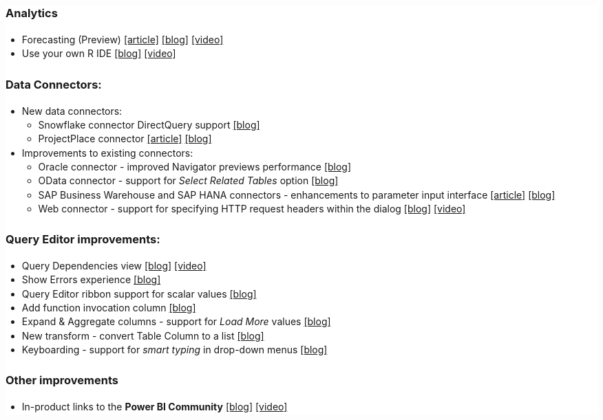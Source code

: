 
### Analytics

-   Forecasting (Preview) [[article]](desktop-analytics-pane.md) [[blog]](https://powerbi.microsoft.com/blog/power-bi-desktop-september-feature-summary/) [[video]](https://youtu.be/pcUr6E8g_KI?t=6m6s)
-   Use your own R IDE [[blog]](https://powerbi.microsoft.com/blog/power-bi-desktop-september-feature-summary/) [[video]](https://youtu.be/pcUr6E8g_KI?t=6m56s)


### Data Connectors:

-   New data connectors:
    -   Snowflake connector DirectQuery support [[blog]](https://powerbi.microsoft.com/blog/power-bi-desktop-september-feature-summary/)
    -   ProjectPlace connector [[article]](desktop-connect-impala.md) [[blog]](https://powerbi.microsoft.com/blog/power-bi-desktop-september-feature-summary/)
-   Improvements to existing connectors:
    -   Oracle connector - improved Navigator previews performance [[blog]](https://powerbi.microsoft.com/blog/power-bi-desktop-september-feature-summary/)
    -   OData connector - support for *Select Related Tables* option [[blog]](https://powerbi.microsoft.com/blog/power-bi-desktop-september-feature-summary/)
    -   SAP Business Warehouse and SAP HANA connectors - enhancements to parameter input interface [[article]](desktop-sap-bw-connector.md) [[blog]](https://powerbi.microsoft.com/blog/power-bi-desktop-september-feature-summary/)
    -   Web connector - support for specifying HTTP request headers within the dialog [[blog]](https://powerbi.microsoft.com/blog/power-bi-desktop-september-feature-summary/) [[video]](https://youtu.be/pcUr6E8g_KI?t=8m5s)


### Query Editor improvements:

-   Query Dependencies view [[blog]](https://powerbi.microsoft.com/blog/power-bi-desktop-september-feature-summary/) [[video]](https://youtu.be/pcUr6E8g_KI?t=8m37s)
-   Show Errors experience [[blog]](https://powerbi.microsoft.com/blog/power-bi-desktop-september-feature-summary/)
-   Query Editor ribbon support for scalar values [[blog]](https://powerbi.microsoft.com/blog/power-bi-desktop-september-feature-summary/)
-   Add function invocation column [[blog]](https://powerbi.microsoft.com/blog/power-bi-desktop-september-feature-summary/)
-   Expand & Aggregate columns - support for *Load More* values [[blog]](https://powerbi.microsoft.com/blog/power-bi-desktop-september-feature-summary/)
-   New transform - convert Table Column to a list [[blog]](https://powerbi.microsoft.com/blog/power-bi-desktop-september-feature-summary/)
-   Keyboarding - support for *smart typing* in drop-down menus [[blog]](https://powerbi.microsoft.com/blog/power-bi-desktop-september-feature-summary/)


### Other improvements

-   In-product links to the **Power BI Community** [[blog]](https://powerbi.microsoft.com/blog/power-bi-desktop-september-feature-summary/) [[video]](https://youtu.be/0VvG7Eqoke8?t=16m9s)

